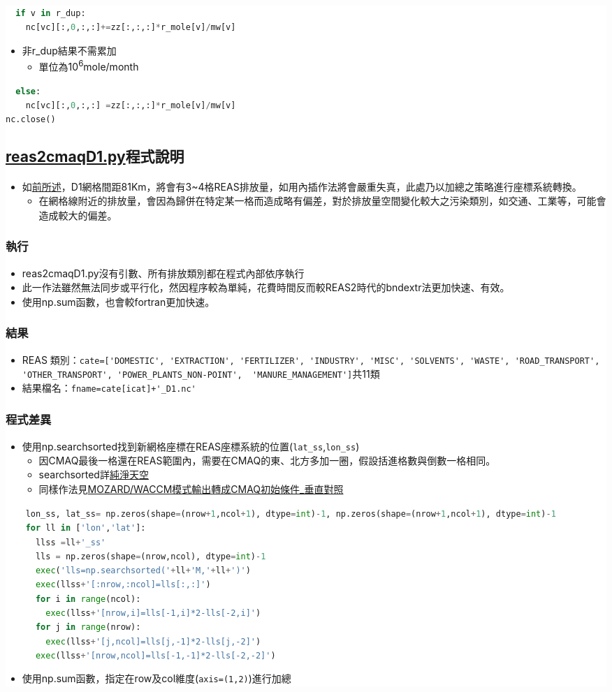 ```python
  if v in r_dup:
    nc[vc][:,0,:,:]+=zz[:,:,:]*r_mole[v]/mw[v]
```
- 非r_dup結果不需累加
  - 單位為10<sup>6</sup>mole/month

```python
  else:
    nc[vc][:,0,:,:] =zz[:,:,:]*r_mole[v]/mw[v]
nc.close()
```


## [reas2cmaqD1.py](https://github.com/sinotec2/cmaq_relatives/blob/master/emis/reas2cmaqD1.py)程式說明
- 如[前所述](https://sinotec2.github.io/Focus-on-Air-Quality/Global_Regional_Emission/REAS/reas2cmaq/#背景)，D1網格間距81Km，將會有3~4格REAS排放量，如用內插作法將會嚴重失真，此處乃以加總之策略進行座標系統轉換。
  - 在網格線附近的排放量，會因為歸併在特定某一格而造成略有偏差，對於排放量空間變化較大之污染類別，如交通、工業等，可能會造成較大的偏差。

### 執行
- reas2cmaqD1.py沒有引數、所有排放類別都在程式內部依序執行
- 此一作法雖然無法同步或平行化，然因程序較為單純，花費時間反而較REAS2時代的bndextr法更加快速、有效。
- 使用np.sum函數，也會較fortran更加快速。

### 結果
- REAS 類別：`cate=['DOMESTIC', 'EXTRACTION', 'FERTILIZER', 'INDUSTRY', 'MISC', 'SOLVENTS', 'WASTE',
'ROAD_TRANSPORT', 'OTHER_TRANSPORT', 'POWER_PLANTS_NON-POINT',  'MANURE_MANAGEMENT']`共11類
- 結果檔名：`fname=cate[icat]+'_D1.nc'`

### 程式差異
- 使用np.searchsorted找到新網格座標在REAS座標系統的位置(`lat_ss`,`lon_ss`)
  - 因CMAQ最後一格還在REAS範圍內，需要在CMAQ的東、北方多加一圈，假設括進格數與倒數一格相同。
  - searchsorted詳[純淨天空](https://vimsky.com/zh-tw/examples/usage/numpy-searchsorted-in-python.html)
  - 同樣作法見[MOZARD/WACCM模式輸出轉成CMAQ初始條件_垂直對照](https://sinotec2.github.io/Focus-on-Air-Quality/GridModels/BCON/moz2cmaqV/#程式分段說明)

```python
    lon_ss, lat_ss= np.zeros(shape=(nrow+1,ncol+1), dtype=int)-1, np.zeros(shape=(nrow+1,ncol+1), dtype=int)-1
    for ll in ['lon','lat']:
      llss =ll+'_ss'
      lls = np.zeros(shape=(nrow,ncol), dtype=int)-1
      exec('lls=np.searchsorted('+ll+'M,'+ll+')')
      exec(llss+'[:nrow,:ncol]=lls[:,:]')
      for i in range(ncol):
        exec(llss+'[nrow,i]=lls[-1,i]*2-lls[-2,i]')
      for j in range(nrow):
        exec(llss+'[j,ncol]=lls[j,-1]*2-lls[j,-2]')
      exec(llss+'[nrow,ncol]=lls[-1,-1]*2-lls[-2,-2]')
```  
- 使用np.sum函數，指定在row及col維度(`axis=(1,2)`)進行加總


[HUADON_3k]: <https://sinotec2.github.io/Focus-on-Air-Quality/GridModels/Abundant_NoG_Runs/HUADON_3k/> "華東地區解析度3Km之CMAQ模擬分析"
[epa]: <https://github.com/USEPA/CMAQ/blob/main/CCTM/src/MECHS/mechanism_information/cb6r3_ae7_aq/cb6r3_ae7_aq_species_table.md> " GC namelist for cb6r3_ae7_aq"
[MOZART]: <https://sinotec2.github.io/Focus-on-Air-Quality/AQana/GAQuality/NCAR_ACOM/MOZART/> "FAQ -> AQ Data Analysis -> Global AQ Data Analysis -> MOZART模式結果之讀取及應用"
[uamiv]: <https://github.com/sinotec2/camxruns/wiki/CAMx(UAM)的檔案格式> "CAMx所有二進制 I / O文件的格式，乃是遵循早期UAM(城市空氣流域模型EPA，1990年）建立的慣例。 該二進制文件包含4筆不隨時間改變的表頭記錄，其後則為時間序列的數據記錄。詳見CAMx(UAM)的檔案格式"
[addNC]: <https://sinotec2.github.io/Focus-on-Air-Quality/utilities/netCDF/addNC/> "相同規格NC檔案序列之加總"
[REAS]: <https://www.nies.go.jp/REAS/> "Regional Emission inventory in ASia (REAS) Data Download Site"